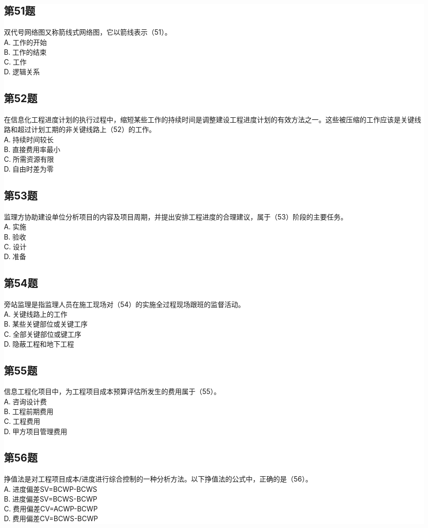 
## 第51题 ##

双代号网络图又称箭线式网络图，它以箭线表示（51）。  
A. 工作的开始  
B. 工作的结束  
C. 工作  
D. 逻辑关系  


## 第52题 ##

在信息化工程进度计划的执行过程中，缩短某些工作的持续时间是调整建设工程进度计划的有效方法之一。这些被压缩的工作应该是关键线路和超过计划工期的非关键线路上（52）的工作。  
A. 持续时间较长  
B. 直接费用率最小  
C. 所需资源有限  
D. 自由时差为零  


## 第53题 ##

监理方协助建设单位分析项目的内容及项目周期，并提出安排工程进度的合理建议，属于（53）阶段的主要任务。  
A. 实施  
B. 验收  
C. 设计  
D. 准备  


## 第54题 ##

旁站监理是指监理人员在施工现场对（54）的实施全过程现场跟班的监督活动。  
A. 关键线路上的工作  
B. 某些关键部位或关键工序  
C. 全部关键部位或键工序  
D. 隐蔽工程和地下工程  


## 第55题 ##

信息工程化项目中，为工程项目成本预算评估所发生的费用属于（55）。  
A. 咨询设计费  
B. 工程前期费用  
C. 工程费用  
D. 甲方项目管理费用  


## 第56题 ##

挣值法是对工程项目成本/进度进行综合控制的一种分析方法。以下挣值法的公式中，正确的是（56）。  
A. 进度偏差SV=BCWP-BCWS  
B. 进度偏差SV=BCWS-BCWP  
C. 费用偏差CV=ACWP-BCWP  
D. 费用偏差CV=BCWS-BCWP  
